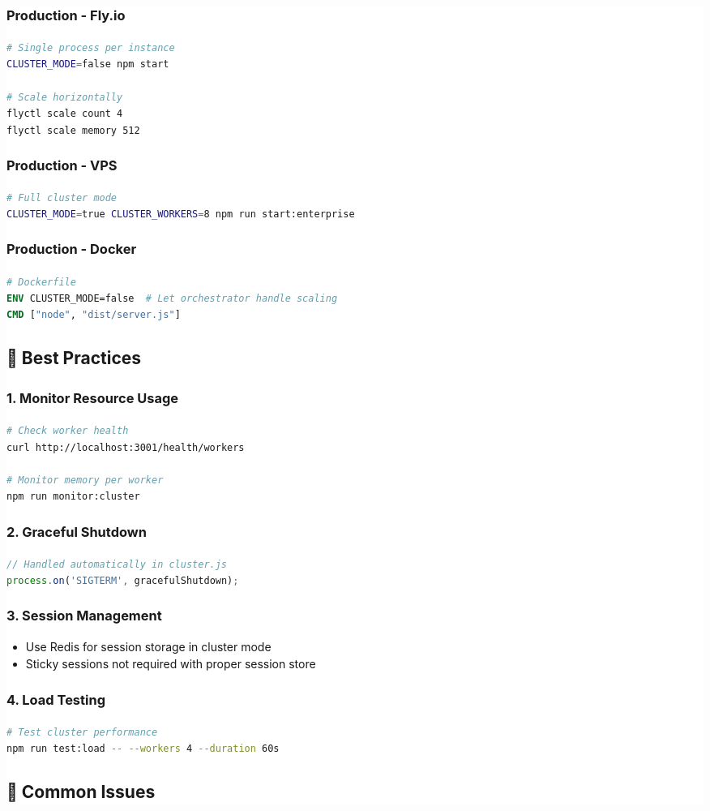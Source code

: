 ### Production - Fly.io
```bash
# Single process per instance
CLUSTER_MODE=false npm start

# Scale horizontally
flyctl scale count 4
flyctl scale memory 512
```

### Production - VPS
```bash
# Full cluster mode
CLUSTER_MODE=true CLUSTER_WORKERS=8 npm run start:enterprise
```

### Production - Docker
```dockerfile
# Dockerfile
ENV CLUSTER_MODE=false  # Let orchestrator handle scaling
CMD ["node", "dist/server.js"]
```

## 🎯 Best Practices

### 1. **Monitor Resource Usage**
```bash
# Check worker health
curl http://localhost:3001/health/workers

# Monitor memory per worker
npm run monitor:cluster
```

### 2. **Graceful Shutdown**
```javascript
// Handled automatically in cluster.js
process.on('SIGTERM', gracefulShutdown);
```

### 3. **Session Management**
- Use Redis for session storage in cluster mode
- Sticky sessions not required with proper session store

### 4. **Load Testing**
```bash
# Test cluster performance
npm run test:load -- --workers 4 --duration 60s
```

## 🚨 Common Issues
